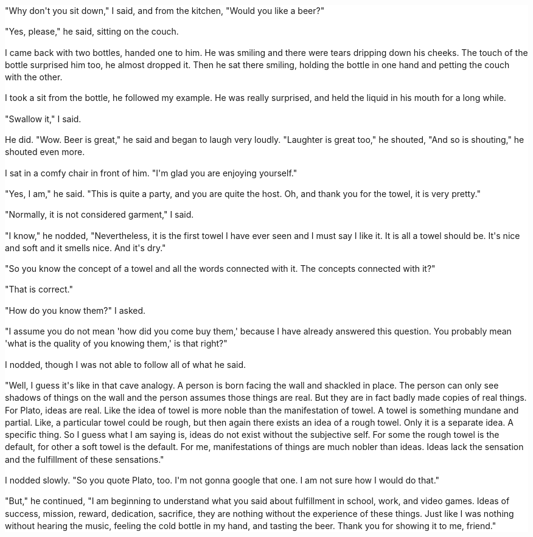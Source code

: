 "Why don't you sit down," I said, and from the kitchen, "Would you like a beer?"

"Yes, please," he said, sitting on the couch.

I came back with two bottles, handed one to him. He was smiling and there were
tears dripping down his cheeks. The touch of the bottle surprised him too, he
almost dropped it. Then he sat there smiling, holding the bottle in one hand and
petting the couch with the other.

I took a sit from the bottle, he followed my example. He was really surprised,
and held the liquid in his mouth for a long while.

"Swallow it," I said.

He did. "Wow. Beer is great," he said and began to laugh very loudly. "Laughter
is great too," he shouted, "And so is shouting," he shouted even more.

I sat in a comfy chair in front of him. "I'm glad you are enjoying yourself."

"Yes, I am," he said. "This is quite a party, and you are quite the host. Oh,
and thank you for the towel, it is very pretty."

"Normally, it is not considered garment," I said.

"I know," he nodded, "Nevertheless, it is the first towel I have ever seen and I
must say I like it. It is all a towel should be. It's nice and soft and it
smells nice. And it's dry."

"So you know the concept of a towel and all the words connected with it. The
concepts connected with it?"

"That is correct."

"How do you know them?" I asked.

"I assume you do not mean 'how did you come buy them,' because I have already
answered this question. You probably mean 'what is the quality of you knowing
them,' is that right?"

I nodded, though I was not able to follow all of what he said.

"Well, I guess it's like in that cave analogy. A person is born facing the wall
and shackled in place. The person can only see shadows of things on the wall and
the person assumes those things are real. But they are in fact badly made copies
of real things. For Plato, ideas are real. Like the idea of towel is more noble
than the manifestation of towel. A towel is something mundane and partial. Like,
a particular towel could be rough, but then again there exists an idea of a
rough towel. Only it is a separate idea. A specific thing. So I guess what I am
saying is, ideas do not exist without the subjective self. For some the rough
towel is the default, for other a soft towel is the default. For me,
manifestations of things are much nobler than ideas. Ideas lack the sensation
and the fulfillment of these sensations."

I nodded slowly. "So you quote Plato, too. I'm not gonna google that one. I am
not sure how I would do that."

"But," he continued, "I am beginning to understand what you said about
fulfillment in school, work, and video games. Ideas of success, mission, reward,
dedication, sacrifice, they are nothing without the experience of these things.
Just like I was nothing without hearing the music, feeling the cold bottle in my
hand, and tasting the beer. Thank you for showing it to me, friend."
